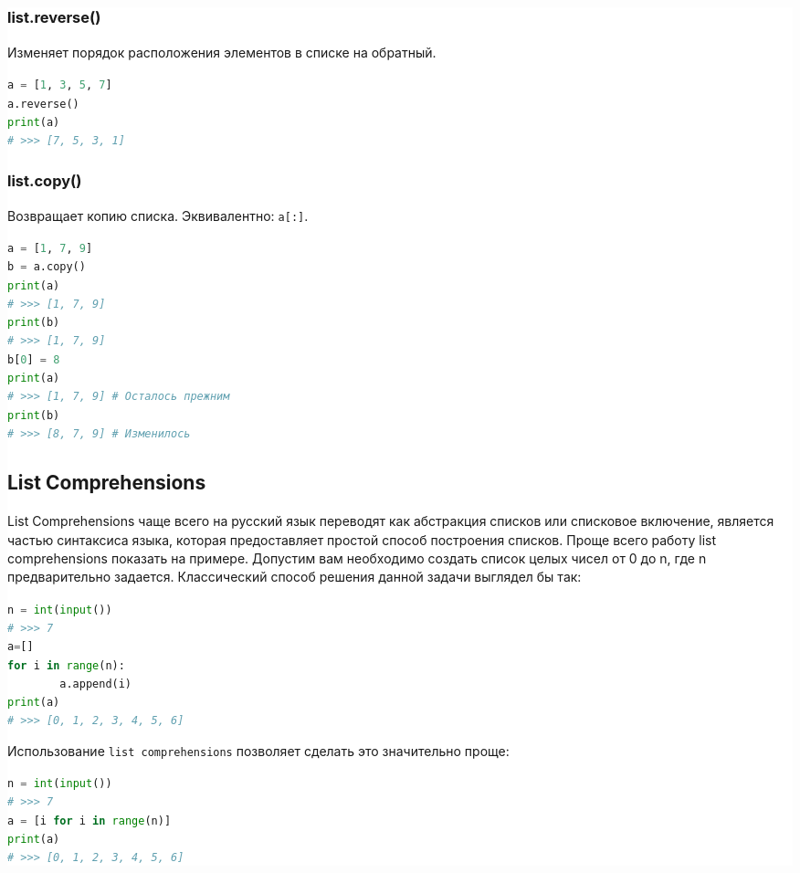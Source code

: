 ### list.reverse()

Изменяет порядок расположения элементов в списке на обратный.

```python
a = [1, 3, 5, 7]
a.reverse()
print(a)
# >>> [7, 5, 3, 1]
```

### list.copy()

Возвращает копию списка. Эквивалентно:
`a[:]`.

```python
a = [1, 7, 9]
b = a.copy()
print(a)
# >>> [1, 7, 9]
print(b)
# >>> [1, 7, 9]
b[0] = 8
print(a)
# >>> [1, 7, 9] # Осталось прежним
print(b)
# >>> [8, 7, 9] # Изменилось
```

## List Comprehensions

List Comprehensions чаще всего на русский язык переводят как  абстракция списков или списковое включение, является частью синтаксиса языка, которая предоставляет простой способ построения списков. Проще всего работу list comprehensions показать на примере. Допустим вам необходимо создать список целых чисел от 0 до n, где n предварительно задается. Классический способ решения данной задачи выглядел бы так:

```python
n = int(input())
# >>> 7
a=[]
for i in range(n):
        a.append(i)
print(a)
# >>> [0, 1, 2, 3, 4, 5, 6]
```

Использование `list comprehensions` позволяет сделать это значительно проще:

```python
n = int(input())
# >>> 7
a = [i for i in range(n)]
print(a)
# >>> [0, 1, 2, 3, 4, 5, 6]
```
